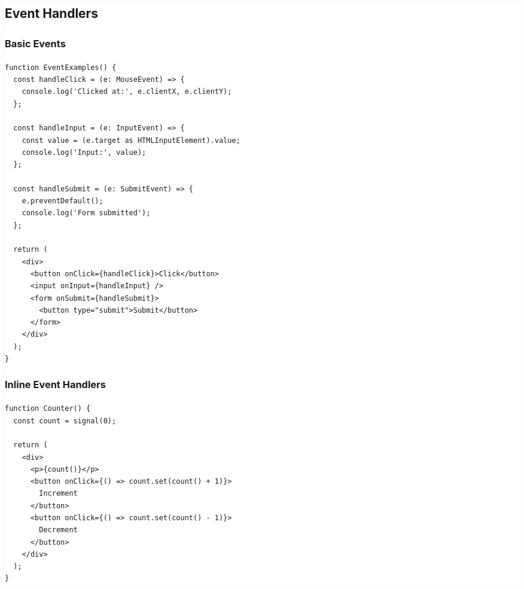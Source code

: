 ## Event Handlers

### Basic Events

```tsx
function EventExamples() {
  const handleClick = (e: MouseEvent) => {
    console.log('Clicked at:', e.clientX, e.clientY);
  };

  const handleInput = (e: InputEvent) => {
    const value = (e.target as HTMLInputElement).value;
    console.log('Input:', value);
  };

  const handleSubmit = (e: SubmitEvent) => {
    e.preventDefault();
    console.log('Form submitted');
  };

  return (
    <div>
      <button onClick={handleClick}>Click</button>
      <input onInput={handleInput} />
      <form onSubmit={handleSubmit}>
        <button type="submit">Submit</button>
      </form>
    </div>
  );
}
```

### Inline Event Handlers

```tsx
function Counter() {
  const count = signal(0);

  return (
    <div>
      <p>{count()}</p>
      <button onClick={() => count.set(count() + 1)}>
        Increment
      </button>
      <button onClick={() => count.set(count() - 1)}>
        Decrement
      </button>
    </div>
  );
}
```
